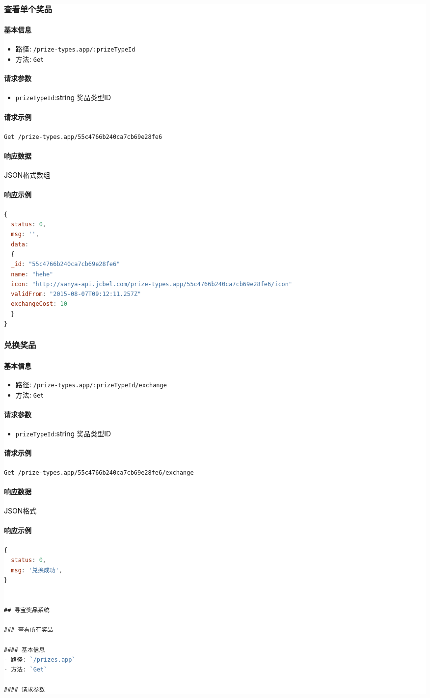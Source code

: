 ### 查看单个奖品

#### 基本信息
- 路径: `/prize-types.app/:prizeTypeId`
- 方法: `Get`

#### 请求参数
- `prizeTypeId`:string 奖品类型ID

#### 请求示例
`Get /prize-types.app/55c4766b240ca7cb69e28fe6`

#### 响应数据
JSON格式数组

#### 响应示例
```javascript
{
  status: 0,
  msg: '',
  data:
  {
  _id: "55c4766b240ca7cb69e28fe6"
  name: "hehe"
  icon: "http://sanya-api.jcbel.com/prize-types.app/55c4766b240ca7cb69e28fe6/icon"
  validFrom: "2015-08-07T09:12:11.257Z"
  exchangeCost: 10
  }
}
```


### 兑换奖品

#### 基本信息
- 路径: `/prize-types.app/:prizeTypeId/exchange`
- 方法: `Get`

#### 请求参数
- `prizeTypeId`:string 奖品类型ID

#### 请求示例
`Get /prize-types.app/55c4766b240ca7cb69e28fe6/exchange`

#### 响应数据
JSON格式

#### 响应示例
```javascript
{
  status: 0,
  msg: '兑换成功',
}


## 寻宝奖品系统

### 查看所有奖品

#### 基本信息
- 路径: `/prizes.app`
- 方法: `Get`

#### 请求参数
```